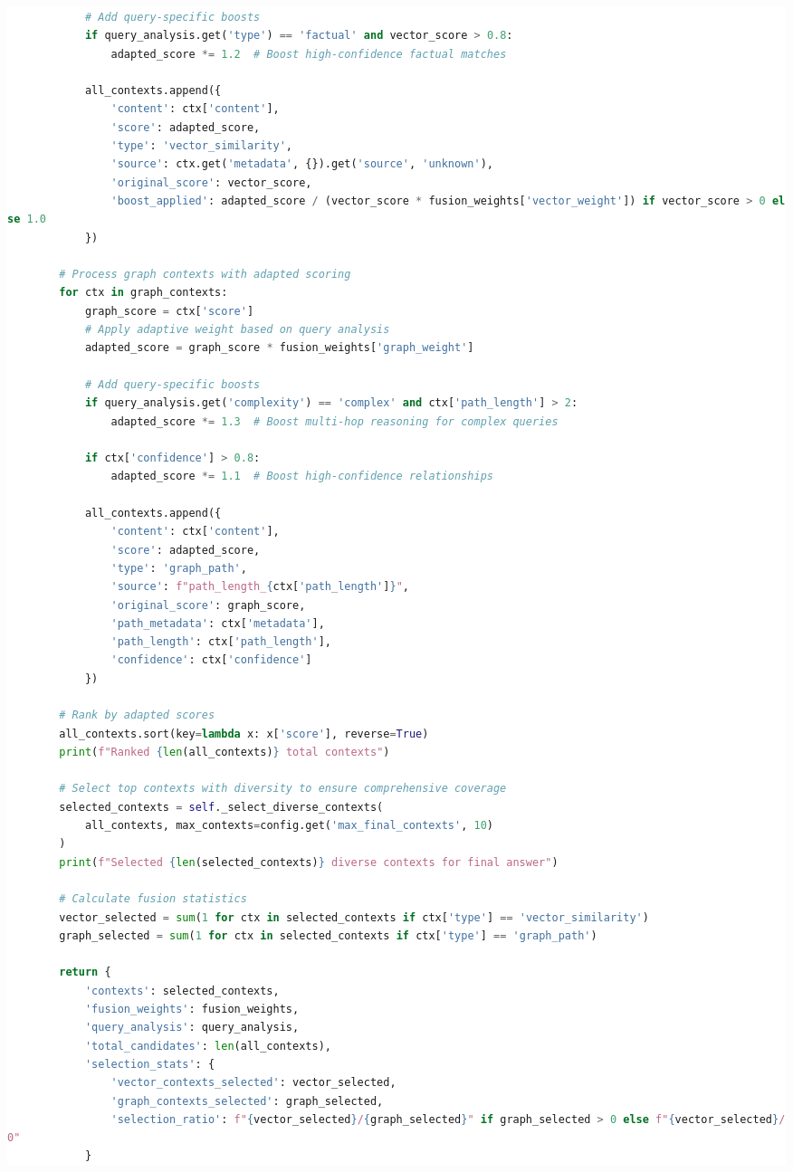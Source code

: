 ```python
            # Add query-specific boosts
            if query_analysis.get('type') == 'factual' and vector_score > 0.8:
                adapted_score *= 1.2  # Boost high-confidence factual matches
            
            all_contexts.append({
                'content': ctx['content'],
                'score': adapted_score,
                'type': 'vector_similarity',
                'source': ctx.get('metadata', {}).get('source', 'unknown'),
                'original_score': vector_score,
                'boost_applied': adapted_score / (vector_score * fusion_weights['vector_weight']) if vector_score > 0 else 1.0
            })
        
        # Process graph contexts with adapted scoring
        for ctx in graph_contexts:
            graph_score = ctx['score']
            # Apply adaptive weight based on query analysis  
            adapted_score = graph_score * fusion_weights['graph_weight']
            
            # Add query-specific boosts
            if query_analysis.get('complexity') == 'complex' and ctx['path_length'] > 2:
                adapted_score *= 1.3  # Boost multi-hop reasoning for complex queries
            
            if ctx['confidence'] > 0.8:
                adapted_score *= 1.1  # Boost high-confidence relationships
            
            all_contexts.append({
                'content': ctx['content'],
                'score': adapted_score,
                'type': 'graph_path',
                'source': f"path_length_{ctx['path_length']}",
                'original_score': graph_score,
                'path_metadata': ctx['metadata'],
                'path_length': ctx['path_length'],
                'confidence': ctx['confidence']
            })
        
        # Rank by adapted scores
        all_contexts.sort(key=lambda x: x['score'], reverse=True)
        print(f"Ranked {len(all_contexts)} total contexts")
        
        # Select top contexts with diversity to ensure comprehensive coverage
        selected_contexts = self._select_diverse_contexts(
            all_contexts, max_contexts=config.get('max_final_contexts', 10)
        )
        print(f"Selected {len(selected_contexts)} diverse contexts for final answer")
        
        # Calculate fusion statistics
        vector_selected = sum(1 for ctx in selected_contexts if ctx['type'] == 'vector_similarity')
        graph_selected = sum(1 for ctx in selected_contexts if ctx['type'] == 'graph_path')
        
        return {
            'contexts': selected_contexts,
            'fusion_weights': fusion_weights,
            'query_analysis': query_analysis,
            'total_candidates': len(all_contexts),
            'selection_stats': {
                'vector_contexts_selected': vector_selected,
                'graph_contexts_selected': graph_selected,
                'selection_ratio': f"{vector_selected}/{graph_selected}" if graph_selected > 0 else f"{vector_selected}/0"
            }
```